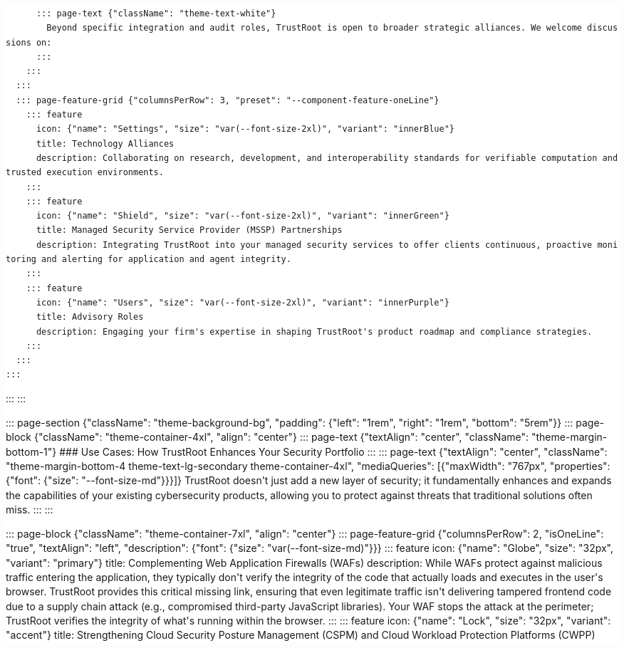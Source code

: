           ::: page-text {"className": "theme-text-white"}
            Beyond specific integration and audit roles, TrustRoot is open to broader strategic alliances. We welcome discussions on:
          :::
        :::
      :::
      ::: page-feature-grid {"columnsPerRow": 3, "preset": "--component-feature-oneLine"}
        ::: feature
          icon: {"name": "Settings", "size": "var(--font-size-2xl)", "variant": "innerBlue"}
          title: Technology Alliances
          description: Collaborating on research, development, and interoperability standards for verifiable computation and trusted execution environments.
        :::
        ::: feature
          icon: {"name": "Shield", "size": "var(--font-size-2xl)", "variant": "innerGreen"}
          title: Managed Security Service Provider (MSSP) Partnerships
          description: Integrating TrustRoot into your managed security services to offer clients continuous, proactive monitoring and alerting for application and agent integrity.
        :::
        ::: feature
          icon: {"name": "Users", "size": "var(--font-size-2xl)", "variant": "innerPurple"}
          title: Advisory Roles
          description: Engaging your firm's expertise in shaping TrustRoot's product roadmap and compliance strategies.
        :::
      :::
    :::
  :::
:::

::: page-section {"className": "theme-background-bg", "padding": {"left": "1rem", "right": "1rem", "bottom": "5rem"}}
  ::: page-block {"className": "theme-container-4xl", "align": "center"}
    ::: page-text {"textAlign": "center", "className": "theme-margin-bottom-1"}
    ### Use Cases: How TrustRoot Enhances Your Security Portfolio
    :::
    ::: page-text {"textAlign": "center", "className": "theme-margin-bottom-4 theme-text-lg-secondary theme-container-4xl", "mediaQueries": [{"maxWidth": "767px", "properties": {"font": {"size": "--font-size-md"}}}]}
    TrustRoot doesn't just add a new layer of security; it fundamentally enhances and expands the capabilities of your existing cybersecurity products, allowing you to protect against threats that traditional solutions often miss.
    :::
  :::

  ::: page-block {"className": "theme-container-7xl", "align": "center"}
    ::: page-feature-grid {"columnsPerRow": 2, "isOneLine": "true", "textAlign": "left", "description": {"font": {"size": "var(--font-size-md)"}}}
      ::: feature
        icon: {"name": "Globe", "size": "32px", "variant": "primary"}
        title: Complementing Web Application Firewalls (WAFs)
        description: While WAFs protect against malicious traffic entering the application, they typically don't verify the integrity of the code that actually loads and executes in the user's browser. TrustRoot provides this critical missing link, ensuring that even legitimate traffic isn't delivering tampered frontend code due to a supply chain attack (e.g., compromised third-party JavaScript libraries). Your WAF stops the attack at the perimeter; TrustRoot verifies the integrity of what's running within the browser.
      :::
      ::: feature
        icon: {"name": "Lock", "size": "32px", "variant": "accent"}
        title: Strengthening Cloud Security Posture Management (CSPM) and Cloud Workload Protection Platforms (CWPP)